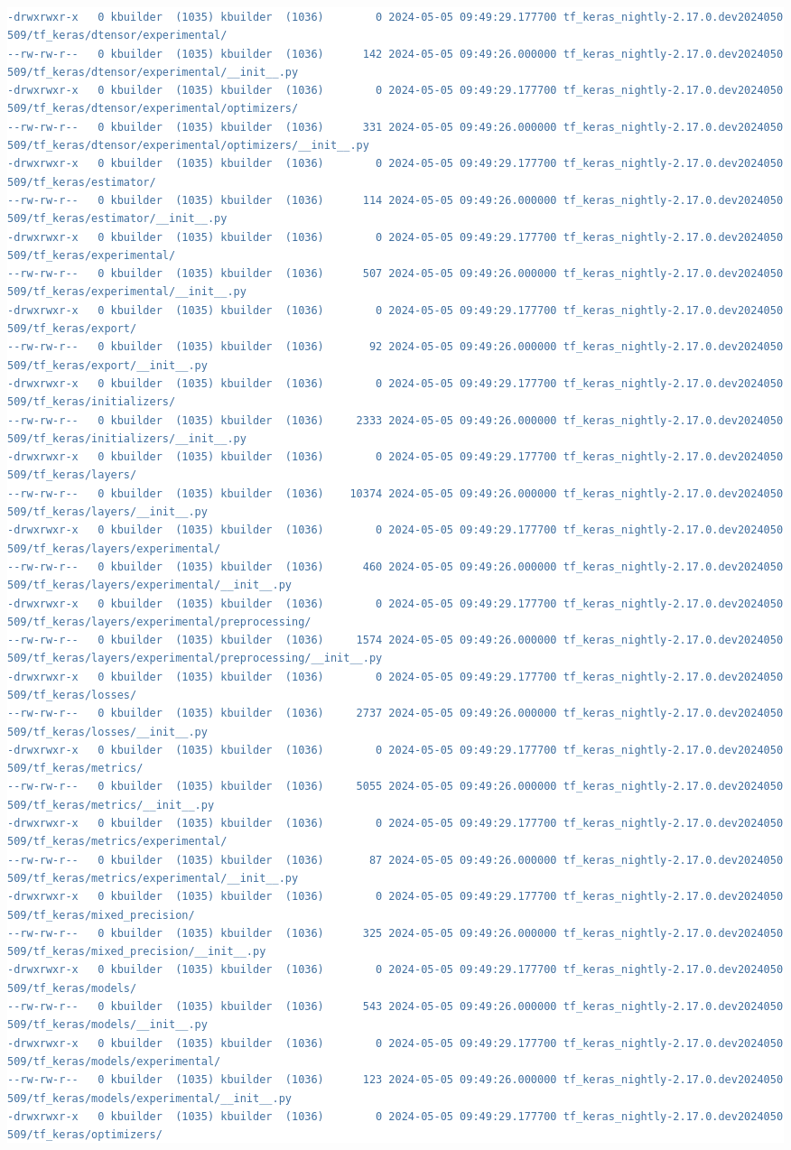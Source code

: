 ```diff
-drwxrwxr-x   0 kbuilder  (1035) kbuilder  (1036)        0 2024-05-05 09:49:29.177700 tf_keras_nightly-2.17.0.dev2024050509/tf_keras/dtensor/experimental/
--rw-rw-r--   0 kbuilder  (1035) kbuilder  (1036)      142 2024-05-05 09:49:26.000000 tf_keras_nightly-2.17.0.dev2024050509/tf_keras/dtensor/experimental/__init__.py
-drwxrwxr-x   0 kbuilder  (1035) kbuilder  (1036)        0 2024-05-05 09:49:29.177700 tf_keras_nightly-2.17.0.dev2024050509/tf_keras/dtensor/experimental/optimizers/
--rw-rw-r--   0 kbuilder  (1035) kbuilder  (1036)      331 2024-05-05 09:49:26.000000 tf_keras_nightly-2.17.0.dev2024050509/tf_keras/dtensor/experimental/optimizers/__init__.py
-drwxrwxr-x   0 kbuilder  (1035) kbuilder  (1036)        0 2024-05-05 09:49:29.177700 tf_keras_nightly-2.17.0.dev2024050509/tf_keras/estimator/
--rw-rw-r--   0 kbuilder  (1035) kbuilder  (1036)      114 2024-05-05 09:49:26.000000 tf_keras_nightly-2.17.0.dev2024050509/tf_keras/estimator/__init__.py
-drwxrwxr-x   0 kbuilder  (1035) kbuilder  (1036)        0 2024-05-05 09:49:29.177700 tf_keras_nightly-2.17.0.dev2024050509/tf_keras/experimental/
--rw-rw-r--   0 kbuilder  (1035) kbuilder  (1036)      507 2024-05-05 09:49:26.000000 tf_keras_nightly-2.17.0.dev2024050509/tf_keras/experimental/__init__.py
-drwxrwxr-x   0 kbuilder  (1035) kbuilder  (1036)        0 2024-05-05 09:49:29.177700 tf_keras_nightly-2.17.0.dev2024050509/tf_keras/export/
--rw-rw-r--   0 kbuilder  (1035) kbuilder  (1036)       92 2024-05-05 09:49:26.000000 tf_keras_nightly-2.17.0.dev2024050509/tf_keras/export/__init__.py
-drwxrwxr-x   0 kbuilder  (1035) kbuilder  (1036)        0 2024-05-05 09:49:29.177700 tf_keras_nightly-2.17.0.dev2024050509/tf_keras/initializers/
--rw-rw-r--   0 kbuilder  (1035) kbuilder  (1036)     2333 2024-05-05 09:49:26.000000 tf_keras_nightly-2.17.0.dev2024050509/tf_keras/initializers/__init__.py
-drwxrwxr-x   0 kbuilder  (1035) kbuilder  (1036)        0 2024-05-05 09:49:29.177700 tf_keras_nightly-2.17.0.dev2024050509/tf_keras/layers/
--rw-rw-r--   0 kbuilder  (1035) kbuilder  (1036)    10374 2024-05-05 09:49:26.000000 tf_keras_nightly-2.17.0.dev2024050509/tf_keras/layers/__init__.py
-drwxrwxr-x   0 kbuilder  (1035) kbuilder  (1036)        0 2024-05-05 09:49:29.177700 tf_keras_nightly-2.17.0.dev2024050509/tf_keras/layers/experimental/
--rw-rw-r--   0 kbuilder  (1035) kbuilder  (1036)      460 2024-05-05 09:49:26.000000 tf_keras_nightly-2.17.0.dev2024050509/tf_keras/layers/experimental/__init__.py
-drwxrwxr-x   0 kbuilder  (1035) kbuilder  (1036)        0 2024-05-05 09:49:29.177700 tf_keras_nightly-2.17.0.dev2024050509/tf_keras/layers/experimental/preprocessing/
--rw-rw-r--   0 kbuilder  (1035) kbuilder  (1036)     1574 2024-05-05 09:49:26.000000 tf_keras_nightly-2.17.0.dev2024050509/tf_keras/layers/experimental/preprocessing/__init__.py
-drwxrwxr-x   0 kbuilder  (1035) kbuilder  (1036)        0 2024-05-05 09:49:29.177700 tf_keras_nightly-2.17.0.dev2024050509/tf_keras/losses/
--rw-rw-r--   0 kbuilder  (1035) kbuilder  (1036)     2737 2024-05-05 09:49:26.000000 tf_keras_nightly-2.17.0.dev2024050509/tf_keras/losses/__init__.py
-drwxrwxr-x   0 kbuilder  (1035) kbuilder  (1036)        0 2024-05-05 09:49:29.177700 tf_keras_nightly-2.17.0.dev2024050509/tf_keras/metrics/
--rw-rw-r--   0 kbuilder  (1035) kbuilder  (1036)     5055 2024-05-05 09:49:26.000000 tf_keras_nightly-2.17.0.dev2024050509/tf_keras/metrics/__init__.py
-drwxrwxr-x   0 kbuilder  (1035) kbuilder  (1036)        0 2024-05-05 09:49:29.177700 tf_keras_nightly-2.17.0.dev2024050509/tf_keras/metrics/experimental/
--rw-rw-r--   0 kbuilder  (1035) kbuilder  (1036)       87 2024-05-05 09:49:26.000000 tf_keras_nightly-2.17.0.dev2024050509/tf_keras/metrics/experimental/__init__.py
-drwxrwxr-x   0 kbuilder  (1035) kbuilder  (1036)        0 2024-05-05 09:49:29.177700 tf_keras_nightly-2.17.0.dev2024050509/tf_keras/mixed_precision/
--rw-rw-r--   0 kbuilder  (1035) kbuilder  (1036)      325 2024-05-05 09:49:26.000000 tf_keras_nightly-2.17.0.dev2024050509/tf_keras/mixed_precision/__init__.py
-drwxrwxr-x   0 kbuilder  (1035) kbuilder  (1036)        0 2024-05-05 09:49:29.177700 tf_keras_nightly-2.17.0.dev2024050509/tf_keras/models/
--rw-rw-r--   0 kbuilder  (1035) kbuilder  (1036)      543 2024-05-05 09:49:26.000000 tf_keras_nightly-2.17.0.dev2024050509/tf_keras/models/__init__.py
-drwxrwxr-x   0 kbuilder  (1035) kbuilder  (1036)        0 2024-05-05 09:49:29.177700 tf_keras_nightly-2.17.0.dev2024050509/tf_keras/models/experimental/
--rw-rw-r--   0 kbuilder  (1035) kbuilder  (1036)      123 2024-05-05 09:49:26.000000 tf_keras_nightly-2.17.0.dev2024050509/tf_keras/models/experimental/__init__.py
-drwxrwxr-x   0 kbuilder  (1035) kbuilder  (1036)        0 2024-05-05 09:49:29.177700 tf_keras_nightly-2.17.0.dev2024050509/tf_keras/optimizers/
```